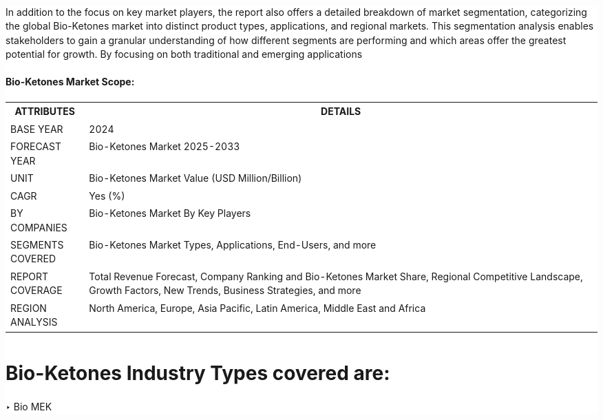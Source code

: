 In addition to the focus on key market players, the report also offers a detailed breakdown of market segmentation, categorizing the global Bio-Ketones market into distinct product types, applications, and regional markets. This segmentation analysis enables stakeholders to gain a granular understanding of how different segments are performing and which areas offer the greatest potential for growth. By focusing on both traditional and emerging applications

<h4>Bio-Ketones Market Scope:</h4>
<table>
<tr>
<th>ATTRIBUTES</th>
<th>DETAILS</th>
</tr>
<tr>
<td>BASE YEAR</td>
<td>2024</td>
</tr>
<tr>
<td>FORECAST YEAR</td>
<td>Bio-Ketones Market 2025-2033</td>
</tr>
<tr>
<td>UNIT</td>
<td>Bio-Ketones Market Value (USD Million/Billion)</td>
<tr>
<td>CAGR</td>
<td>Yes (%)</td>
</tr>
</tr>
<tr>
<td>BY COMPANIES</td>
<td>Bio-Ketones Market By Key Players</td>
</tr>
<tr>
<td>SEGMENTS COVERED</td>
<td>Bio-Ketones Market Types, Applications, End-Users, and more</td>
</tr>
<tr>
<td>REPORT COVERAGE</td>
<td>Total Revenue Forecast, Company Ranking and Bio-Ketones Market Share, Regional Competitive Landscape, Growth Factors, New Trends, Business Strategies, and more</td>
</tr>
<tr>
<td>REGION ANALYSIS</td>
<td>North America, Europe, Asia Pacific, Latin America, Middle East and Africa</td>
</tr>
</table>

# <strong>Bio-Ketones Industry Types covered are:</strong>

‣ Bio MEK
